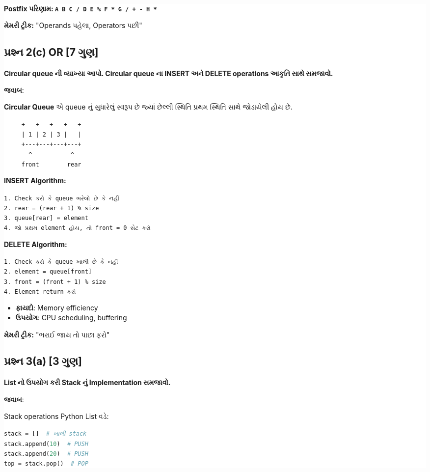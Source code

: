 **Postfix પરિણામ: `A B C / D E % F * G / + - H *`**

**મેમરી ટ્રીક:** "Operands પહેલા, Operators પછી"

## પ્રશ્ન 2(c) OR [7 ગુણ]

**Circular queue ની વ્યાખ્યા આપો. Circular queue ના INSERT અને DELETE operations આકૃતિ સાથે સમજાવો.**

**જવાબ**:

**Circular Queue** એ queue નું સુધારેલું સ્વરૂપ છે જ્યાં છેલ્લી સ્થિતિ પ્રથમ સ્થિતિ સાથે જોડાયેલી હોય છે.

```goat
     +---+---+---+---+
     | 1 | 2 | 3 |   |
     +---+---+---+---+
       ^           ^
     front        rear
```

**INSERT Algorithm:**

```
1. Check કરો કે queue ભરેલો છે કે નહીં
2. rear = (rear + 1) % size
3. queue[rear] = element
4. જો પ્રથમ element હોય, તો front = 0 સેટ કરો
```

**DELETE Algorithm:**

```
1. Check કરો કે queue ખાલી છે કે નહીં
2. element = queue[front]
3. front = (front + 1) % size
4. Element return કરો
```

- **ફાયદો**: Memory efficiency
- **ઉપયોગ**: CPU scheduling, buffering

**મેમરી ટ્રીક:** "ભરાઈ જાય તો પાછા ફરો"

## પ્રશ્ન 3(a) [3 ગુણ]

**List નો ઉપયોગ કરી Stack નું Implementation સમજાવો.**

**જવાબ**:

Stack operations Python List વડે:

```python
stack = []  # ખાલી stack
stack.append(10)  # PUSH
stack.append(20)  # PUSH
top = stack.pop()  # POP
```
